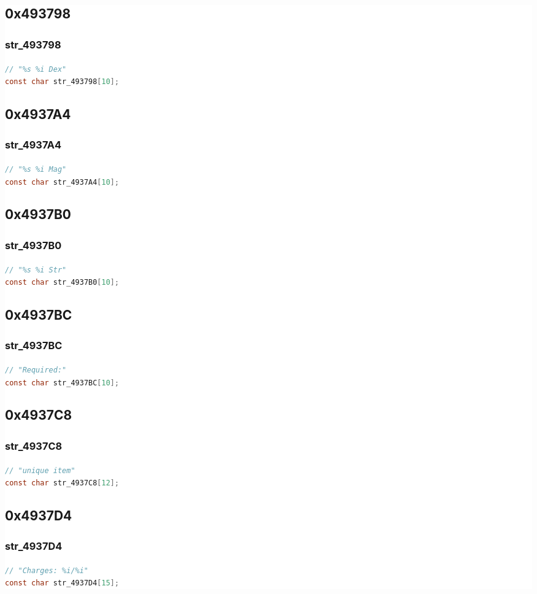 ## 0x493798

### str_493798

```c
// "%s %i Dex"
const char str_493798[10];
```

## 0x4937A4

### str_4937A4

```c
// "%s %i Mag"
const char str_4937A4[10];
```

## 0x4937B0

### str_4937B0

```c
// "%s %i Str"
const char str_4937B0[10];
```

## 0x4937BC

### str_4937BC

```c
// "Required:"
const char str_4937BC[10];
```

## 0x4937C8

### str_4937C8

```c
// "unique item"
const char str_4937C8[12];
```

## 0x4937D4

### str_4937D4

```c
// "Charges: %i/%i"
const char str_4937D4[15];
```
